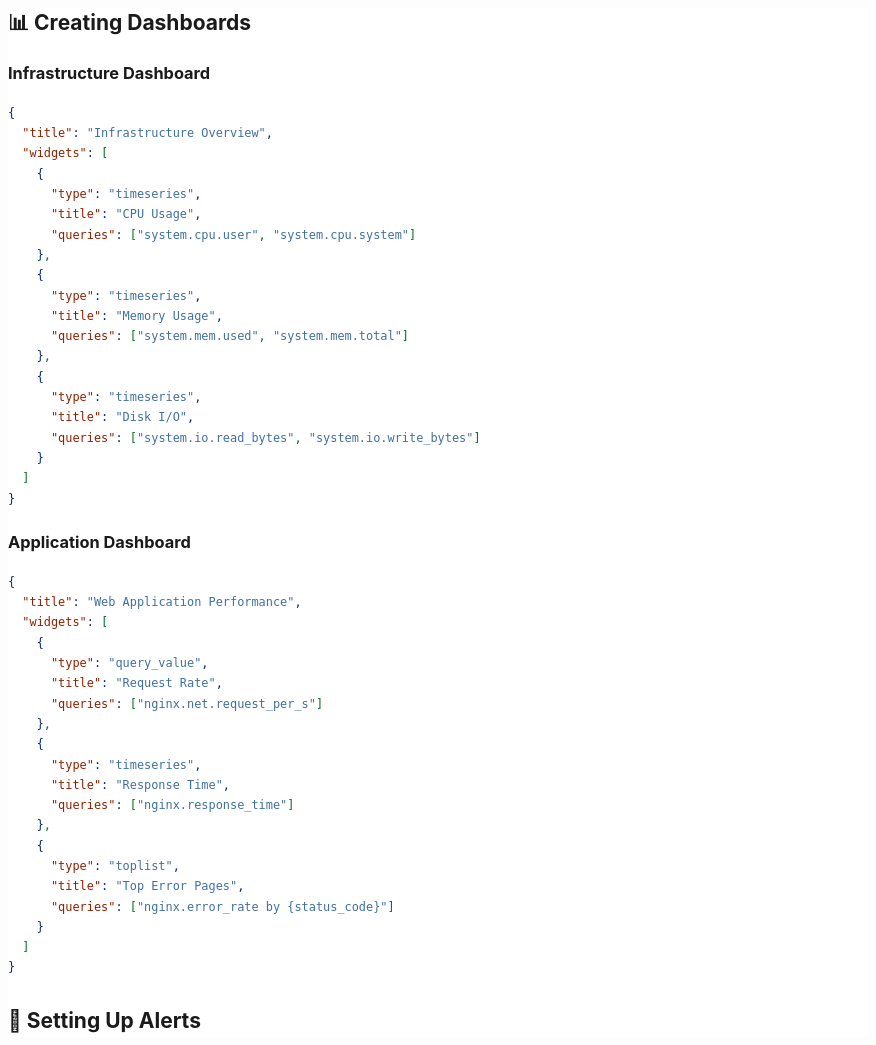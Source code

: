 ## 📊 Creating Dashboards

### Infrastructure Dashboard
```json
{
  "title": "Infrastructure Overview",
  "widgets": [
    {
      "type": "timeseries",
      "title": "CPU Usage",
      "queries": ["system.cpu.user", "system.cpu.system"]
    },
    {
      "type": "timeseries", 
      "title": "Memory Usage",
      "queries": ["system.mem.used", "system.mem.total"]
    },
    {
      "type": "timeseries",
      "title": "Disk I/O",
      "queries": ["system.io.read_bytes", "system.io.write_bytes"]
    }
  ]
}
```

### Application Dashboard
```json
{
  "title": "Web Application Performance",
  "widgets": [
    {
      "type": "query_value",
      "title": "Request Rate",
      "queries": ["nginx.net.request_per_s"]
    },
    {
      "type": "timeseries",
      "title": "Response Time",
      "queries": ["nginx.response_time"]
    },
    {
      "type": "toplist",
      "title": "Top Error Pages",
      "queries": ["nginx.error_rate by {status_code}"]
    }
  ]
}
```

## 🚨 Setting Up Alerts
